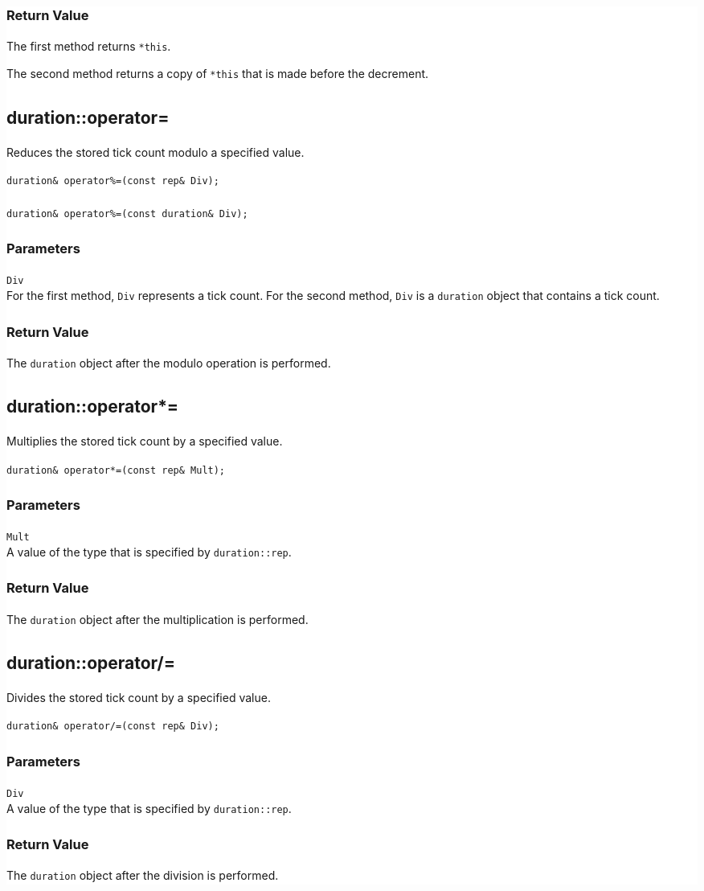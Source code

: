 ### Return Value  
 The first method returns `*this`.  
  
 The second method returns a copy of `*this` that is made before the decrement.  
  
##  <a name="duration__operator_eq"></a>  duration::operator=  
 Reduces the stored tick count modulo a specified value.  
  
```  
duration& operator%=(const rep& Div);

duration& operator%=(const duration& Div);
```  
  
### Parameters  
 `Div`  
 For the first method, `Div` represents a tick count. For the second method, `Div` is a `duration` object that contains a tick count.  
  
### Return Value  
 The `duration` object after the modulo operation is performed.  
  
##  <a name="duration__operator_star_eq"></a>  duration::operator*=  
 Multiplies the stored tick count by a specified value.  
  
```  
duration& operator*=(const rep& Mult);
```  
  
### Parameters  
 `Mult`  
 A value of the type that is specified by `duration::rep`.  
  
### Return Value  
 The `duration` object after the multiplication is performed.  
  
##  <a name="duration__operator__eq"></a>  duration::operator/=  
 Divides the stored tick count by a specified value.  
  
```  
duration& operator/=(const rep& Div);
```  
  
### Parameters  
 `Div`  
 A value of the type that is specified by `duration::rep`.  
  
### Return Value  
 The `duration` object after the division is performed.  
  